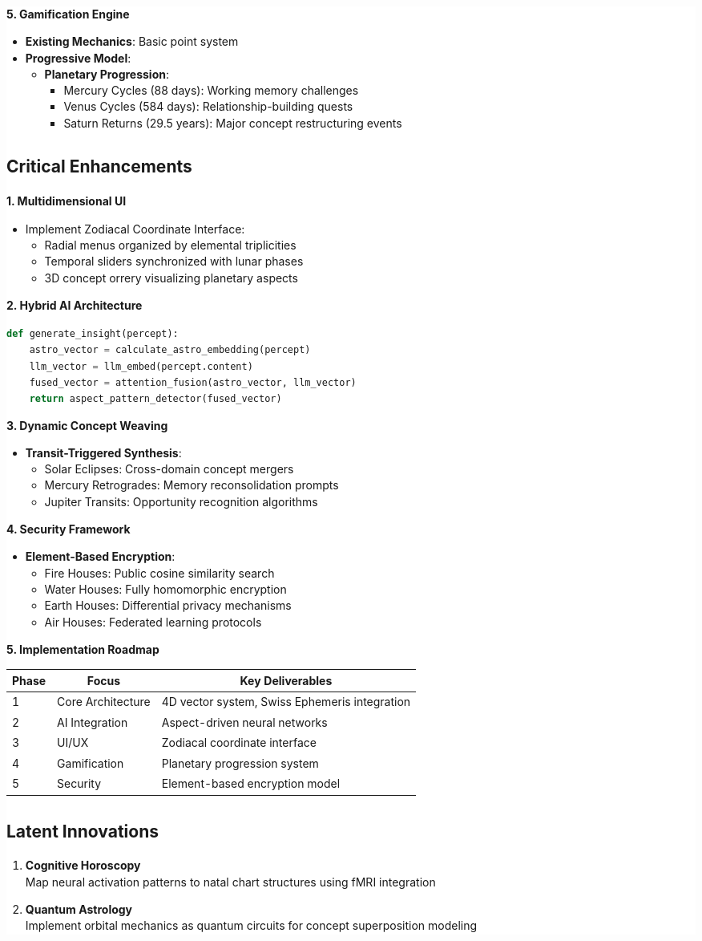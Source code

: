 **5. Gamification Engine**
- **Existing Mechanics**: Basic point system
- **Progressive Model**:
  - **Planetary Progression**:
    - Mercury Cycles (88 days): Working memory challenges
    - Venus Cycles (584 days): Relationship-building quests
    - Saturn Returns (29.5 years): Major concept restructuring events

## Critical Enhancements

**1. Multidimensional UI**
- Implement Zodiacal Coordinate Interface:
  - Radial menus organized by elemental triplicities
  - Temporal sliders synchronized with lunar phases
  - 3D concept orrery visualizing planetary aspects

**2. Hybrid AI Architecture**
```python
def generate_insight(percept):
    astro_vector = calculate_astro_embedding(percept)
    llm_vector = llm_embed(percept.content)
    fused_vector = attention_fusion(astro_vector, llm_vector)
    return aspect_pattern_detector(fused_vector)
```

**3. Dynamic Concept Weaving**
- **Transit-Triggered Synthesis**:
  - Solar Eclipses: Cross-domain concept mergers
  - Mercury Retrogrades: Memory reconsolidation prompts
  - Jupiter Transits: Opportunity recognition algorithms

**4. Security Framework**
- **Element-Based Encryption**:
  - Fire Houses: Public cosine similarity search
  - Water Houses: Fully homomorphic encryption
  - Earth Houses: Differential privacy mechanisms
  - Air Houses: Federated learning protocols

**5. Implementation Roadmap**

Phase | Focus | Key Deliverables
---|---|---
1 | Core Architecture | 4D vector system, Swiss Ephemeris integration
2 | AI Integration | Aspect-driven neural networks
3 | UI/UX | Zodiacal coordinate interface
4 | Gamification | Planetary progression system
5 | Security | Element-based encryption model

## Latent Innovations

1. **Cognitive Horoscopy**  
   Map neural activation patterns to natal chart structures using fMRI integration

2. **Quantum Astrology**  
   Implement orbital mechanics as quantum circuits for concept superposition modeling
